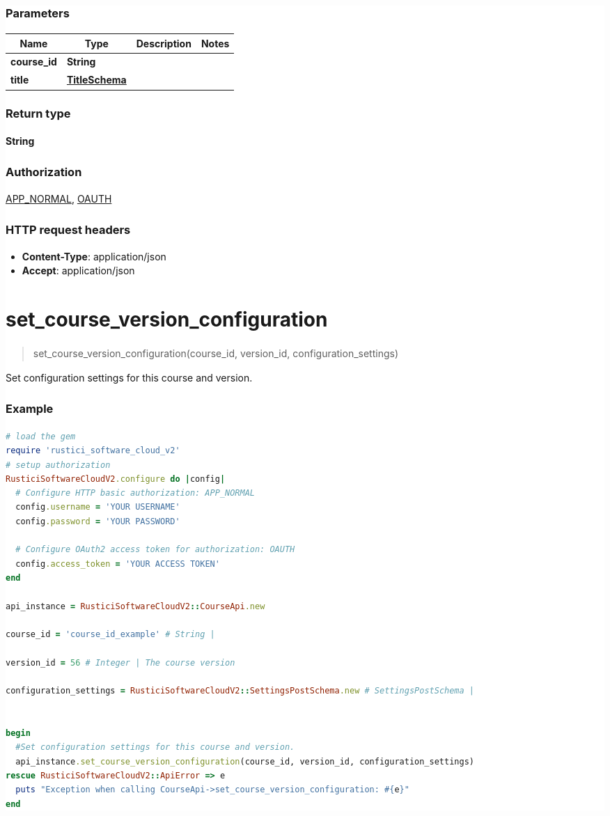 ### Parameters

Name | Type | Description  | Notes
------------- | ------------- | ------------- | -------------
 **course_id** | **String**|  | 
 **title** | [**TitleSchema**](TitleSchema.md)|  | 

### Return type

**String**

### Authorization

[APP_NORMAL](../README.md#APP_NORMAL), [OAUTH](../README.md#OAUTH)

### HTTP request headers

 - **Content-Type**: application/json
 - **Accept**: application/json



# **set_course_version_configuration**
> set_course_version_configuration(course_id, version_id, configuration_settings)

Set configuration settings for this course and version.

### Example
```ruby
# load the gem
require 'rustici_software_cloud_v2'
# setup authorization
RusticiSoftwareCloudV2.configure do |config|
  # Configure HTTP basic authorization: APP_NORMAL
  config.username = 'YOUR USERNAME'
  config.password = 'YOUR PASSWORD'

  # Configure OAuth2 access token for authorization: OAUTH
  config.access_token = 'YOUR ACCESS TOKEN'
end

api_instance = RusticiSoftwareCloudV2::CourseApi.new

course_id = 'course_id_example' # String | 

version_id = 56 # Integer | The course version

configuration_settings = RusticiSoftwareCloudV2::SettingsPostSchema.new # SettingsPostSchema | 


begin
  #Set configuration settings for this course and version.
  api_instance.set_course_version_configuration(course_id, version_id, configuration_settings)
rescue RusticiSoftwareCloudV2::ApiError => e
  puts "Exception when calling CourseApi->set_course_version_configuration: #{e}"
end
```
